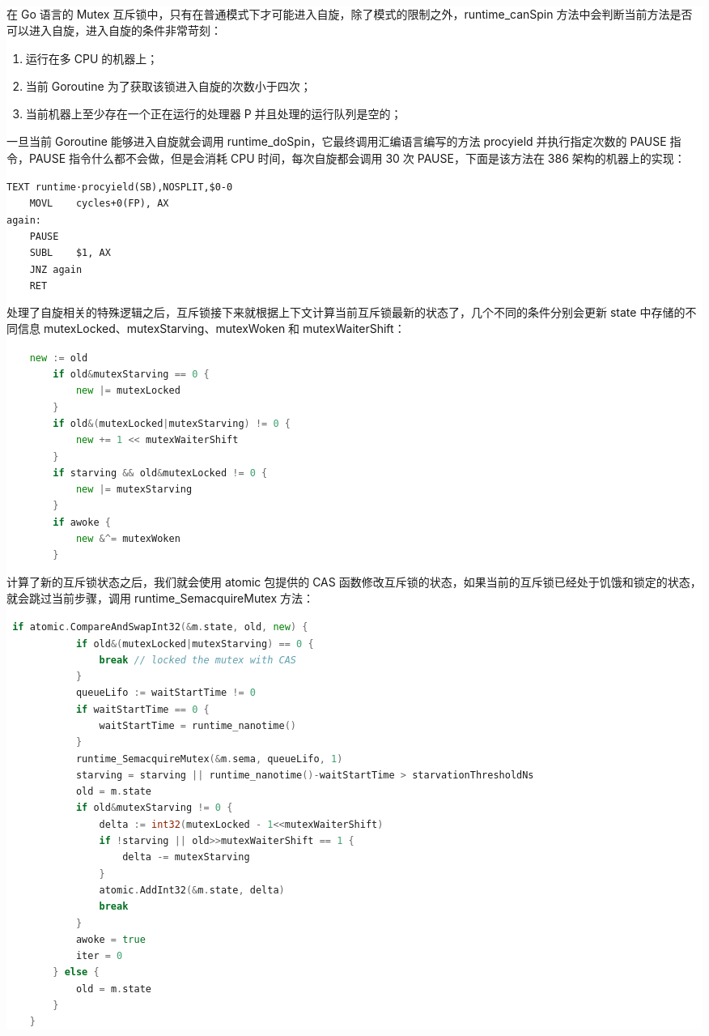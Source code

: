在 Go 语言的 Mutex 互斥锁中，只有在普通模式下才可能进入自旋，除了模式的限制之外，runtime_canSpin 方法中会判断当前方法是否可以进入自旋，进入自旋的条件非常苛刻：

1. 运行在多 CPU 的机器上；

2. 当前 Goroutine 为了获取该锁进入自旋的次数小于四次；

3. 当前机器上至少存在一个正在运行的处理器 P 并且处理的运行队列是空的；

一旦当前 Goroutine 能够进入自旋就会调用 runtime_doSpin，它最终调用汇编语言编写的方法 procyield 并执行指定次数的 PAUSE 指令，PAUSE 指令什么都不会做，但是会消耗 CPU 时间，每次自旋都会调用 30 次 PAUSE，下面是该方法在 386 架构的机器上的实现：

```
TEXT runtime·procyield(SB),NOSPLIT,$0-0
    MOVL    cycles+0(FP), AX
again:
    PAUSE
    SUBL    $1, AX
    JNZ again
    RET
```

处理了自旋相关的特殊逻辑之后，互斥锁接下来就根据上下文计算当前互斥锁最新的状态了，几个不同的条件分别会更新 state 中存储的不同信息 mutexLocked、mutexStarving、mutexWoken 和 mutexWaiterShift：

```go
    new := old
        if old&mutexStarving == 0 {
            new |= mutexLocked
        }
        if old&(mutexLocked|mutexStarving) != 0 {
            new += 1 << mutexWaiterShift
        }
        if starving && old&mutexLocked != 0 {
            new |= mutexStarving
        }
        if awoke {
            new &^= mutexWoken
        }
```

计算了新的互斥锁状态之后，我们就会使用 atomic 包提供的 CAS 函数修改互斥锁的状态，如果当前的互斥锁已经处于饥饿和锁定的状态，就会跳过当前步骤，调用 runtime_SemacquireMutex 方法：

```go
 if atomic.CompareAndSwapInt32(&m.state, old, new) {
            if old&(mutexLocked|mutexStarving) == 0 {
                break // locked the mutex with CAS
            }
            queueLifo := waitStartTime != 0
            if waitStartTime == 0 {
                waitStartTime = runtime_nanotime()
            }
            runtime_SemacquireMutex(&m.sema, queueLifo, 1)
            starving = starving || runtime_nanotime()-waitStartTime > starvationThresholdNs
            old = m.state
            if old&mutexStarving != 0 {
                delta := int32(mutexLocked - 1<<mutexWaiterShift)
                if !starving || old>>mutexWaiterShift == 1 {
                    delta -= mutexStarving
                }
                atomic.AddInt32(&m.state, delta)
                break
            }
            awoke = true
            iter = 0
        } else {
            old = m.state
        }
    }
```